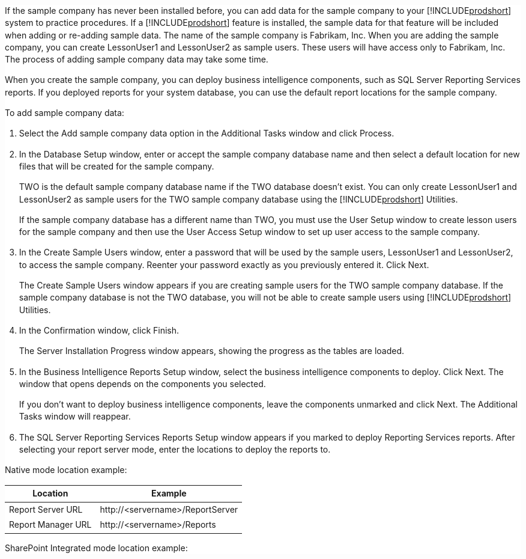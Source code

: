 If the sample company has never been installed before, you can add data for the sample company to your [!INCLUDE[prodshort](../includes/prodshort.md)] system to practice procedures. If a [!INCLUDE[prodshort](../includes/prodshort.md)] feature is installed, the sample data for that feature will be included when adding or re-adding sample data. The name of the sample company is Fabrikam, Inc. When you are adding the sample company, you can create LessonUser1 and LessonUser2 as sample users. These users will have access only to Fabrikam, Inc. The process of adding sample company data may take some time.

When you create the sample company, you can deploy business intelligence components, such as SQL Server Reporting Services reports. If you deployed reports for your system database, you can use the default report locations for the sample company.

To add sample company data:

1. Select the Add sample company data option in the Additional Tasks window and click Process.

2. In the Database Setup window, enter or accept the sample company database name and then select a default location for new files that will be created for the sample company.

    TWO is the default sample company database name if the TWO database doesn’t exist. You can only create LessonUser1 and LessonUser2 as sample users for the TWO sample company database using the [!INCLUDE[prodshort](../includes/prodshort.md)] Utilities.

    If the sample company database has a different name than TWO, you must use the User Setup window to create lesson users for the sample company and then use the User Access Setup window to set up user access to the sample company.

3. In the Create Sample Users window, enter a password that will be used by the sample users, LessonUser1 and LessonUser2, to access the sample company. Reenter your password exactly as you previously entered it. Click Next.

    The Create Sample Users window appears if you are creating sample users for the TWO sample company database. If the sample company database is not the TWO database, you will not be able to create sample users using [!INCLUDE[prodshort](../includes/prodshort.md)] Utilities.

4. In the Confirmation window, click Finish.

    The Server Installation Progress window appears, showing the progress as the tables are loaded.

5. In the Business Intelligence Reports Setup window, select the business intelligence components to deploy. Click Next. The window that opens depends on the components you selected.

    If you don’t want to deploy business intelligence components, leave the components unmarked and click Next. The Additional Tasks window will reappear.

6. The SQL Server Reporting Services Reports Setup window appears if you marked to deploy Reporting Services reports. After selecting your report server mode, enter the locations to deploy the reports to.

Native mode location example:

| Location             | Example                                  |
|----------------------|------------------------------------------|
| Report Server URL    | http://&lt;servername&gt;/ReportServer   |
| Report Manager URL   | http://&lt;servername&gt;/Reports        |

SharePoint Integrated mode location example:
